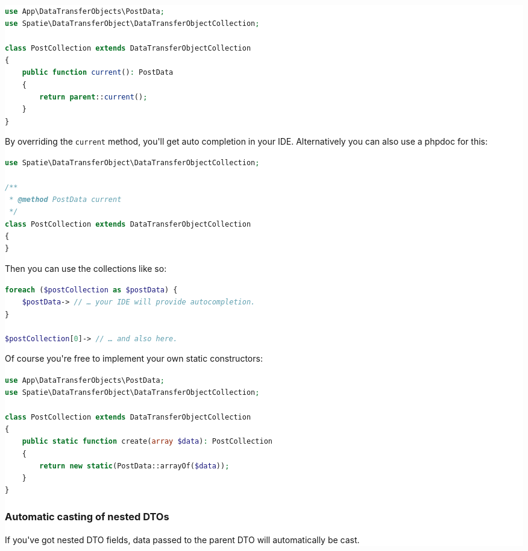 ```php
use App\DataTransferObjects\PostData;
use Spatie\DataTransferObject\DataTransferObjectCollection;

class PostCollection extends DataTransferObjectCollection
{
    public function current(): PostData
    {
        return parent::current();
    }
}
```

By overriding the `current` method, you'll get auto completion in your IDE.
Alternatively you can also use a phpdoc for this:

```php
use Spatie\DataTransferObject\DataTransferObjectCollection;

/**
 * @method PostData current
 */
class PostCollection extends DataTransferObjectCollection
{
}
```

Then you can use the collections like so:

```php
foreach ($postCollection as $postData) {
    $postData-> // … your IDE will provide autocompletion.
}

$postCollection[0]-> // … and also here.
```

Of course you're free to implement your own static constructors:

```php
use App\DataTransferObjects\PostData;
use Spatie\DataTransferObject\DataTransferObjectCollection;

class PostCollection extends DataTransferObjectCollection
{
    public static function create(array $data): PostCollection
    {
        return new static(PostData::arrayOf($data));
    }
}
```

### Automatic casting of nested DTOs

If you've got nested DTO fields, data passed to the parent DTO will automatically be cast.
